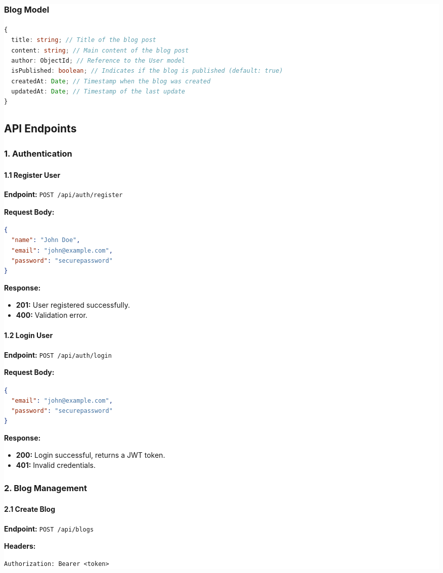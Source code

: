 ### Blog Model
```typescript
{
  title: string; // Title of the blog post
  content: string; // Main content of the blog post
  author: ObjectId; // Reference to the User model
  isPublished: boolean; // Indicates if the blog is published (default: true)
  createdAt: Date; // Timestamp when the blog was created
  updatedAt: Date; // Timestamp of the last update
}
```

## API Endpoints

### 1. Authentication
#### 1.1 Register User
**Endpoint:** `POST /api/auth/register`

**Request Body:**
```json
{
  "name": "John Doe",
  "email": "john@example.com",
  "password": "securepassword"
}
```

**Response:**
- **201:** User registered successfully.
- **400:** Validation error.

#### 1.2 Login User
**Endpoint:** `POST /api/auth/login`

**Request Body:**
```json
{
  "email": "john@example.com",
  "password": "securepassword"
}
```

**Response:**
- **200:** Login successful, returns a JWT token.
- **401:** Invalid credentials.

### 2. Blog Management
#### 2.1 Create Blog
**Endpoint:** `POST /api/blogs`

**Headers:**
```plaintext
Authorization: Bearer <token>
```
